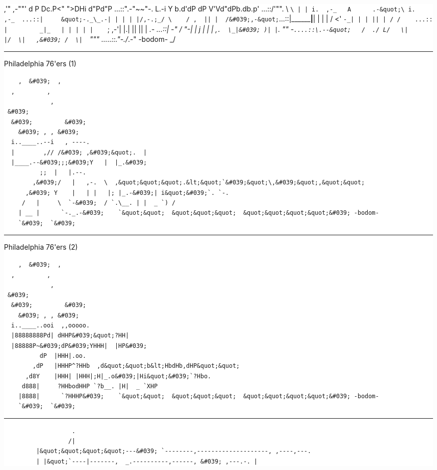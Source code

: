    ,&#039;&quot;   ,-&quot;&quot;&#039;      d  P Dc.P&lt;&quot; &quot;&gt;DHi d&quot;Pd&quot;P  ...::&quot;.-&quot;~\~&quot;-.
   L.-i Y           b.d&#039;dP dP V&#039;Vd&quot;dPb.db.p&#039; ...::/&#039;&quot;&quot;.   \  `\
      | | i.  ,-_   A      .-&quot;\ i.     ,-_  ...::|     &quot;-._\_.-|
      | | | |/,-.;_/ \    / ,  || |  /&#039;,-&quot;`...::|__________|____|
      | | |  /  &lt;&#039;    `-_| | | || | / /    ...::|         _|_   |
      | | | |    `;   ,-&#039;| |.| || || |  _.- ...::|     _-&quot; / &quot;-|
      | j | |     | ,_`.  \_|&#039; )| |`. &quot;&quot; _-`....::\.--&quot;   /  ./
      L/   \|     |/  \|   ,&#039; /  \|  `&quot;&quot;&quot;   .....::.&quot;-._/_.-&quot;      -bodom-
                           \_/

------------------------------------------------------------------------------

Philadelphia 76&#039;ers (1)


        ,  &#039;  ,
      ,         ,
                 ,
     &#039;
      &#039;         &#039;
        &#039; , , &#039;
      i..____..--i   , ----.
      |        ,// /&#039; ,&#039;&quot;.  |
      |____.--&#039;;;&#039;Y   |  |_.&#039;
              ;;  |   |.--.
            ,&#039;/   |   ,-.  \  ,&quot;&quot;&quot;.&lt;&quot;`&#039;&quot;\,&#039;&quot;,&quot;&quot;
          ,&#039; Y    |   | |   |; |_.-&#039;| i&quot;&#039;`. `-.
         /   |     \  `-&#039;  / `.\__. | |  _ `) /
        | __ |      `-._.-&#039;    `&quot;&quot;  &quot;&quot;&quot;  &quot;&quot;&quot;&quot;&#039; -bodom-
        `&#039;  `&#039;

------------------------------------------------------------------------------

Philadelphia 76&#039;ers (2)

        ,  &#039;  ,
      ,         ,
                 ,
     &#039;
      &#039;         &#039;
        &#039; , , &#039;
      i..____..ooi  ,,ooooo.
      |88888888Pd| dHHP&#039;&quot;?HH|
      |88888P~&#039;dP&#039;YHHH|  |HP&#039;
              dP  |HHH|.oo.
            ,dP   |HHHP^?HHb  ,d&quot;&quot;b&lt;HbdHb,dHP&quot;&quot;
          ,d8Y    |HHH| |HHH|;H|_.o&#039;|Hi&quot;&#039;`?Hbo.
         d888|     ?HHbodHHP `?b__. |H|  _ `XHP
        |8888|      `?HHHP&#039;    `&quot;&quot;  &quot;&quot;&quot;  &quot;&quot;&quot;&quot;&#039; -bodom-
        `&#039;  `&#039;

------------------------------------------------------------------------------

                       .
                      /|
             |&quot;&quot;&quot;&quot;---&#039; `--------,--------------------, ,----,---.
             | |&quot;`----|-------,  _.----------,------, &#039; ,---.-. |